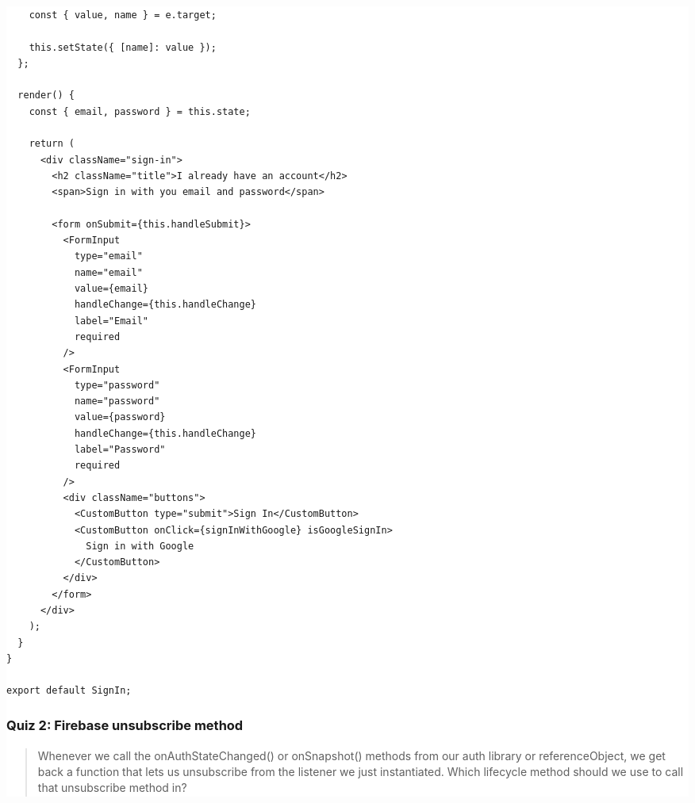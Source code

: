 ```js{8,20-30}
    const { value, name } = e.target;

    this.setState({ [name]: value });
  };

  render() {
    const { email, password } = this.state;

    return (
      <div className="sign-in">
        <h2 className="title">I already have an account</h2>
        <span>Sign in with you email and password</span>

        <form onSubmit={this.handleSubmit}>
          <FormInput
            type="email"
            name="email"
            value={email}
            handleChange={this.handleChange}
            label="Email"
            required
          />
          <FormInput
            type="password"
            name="password"
            value={password}
            handleChange={this.handleChange}
            label="Password"
            required
          />
          <div className="buttons">
            <CustomButton type="submit">Sign In</CustomButton>
            <CustomButton onClick={signInWithGoogle} isGoogleSignIn>
              Sign in with Google
            </CustomButton>
          </div>
        </form>
      </div>
    );
  }
}

export default SignIn;
```

### Quiz 2: Firebase unsubscribe method

> Whenever we call the onAuthStateChanged() or onSnapshot() methods from our auth library or referenceObject, we get back a function that lets us unsubscribe from the listener we just instantiated. Which lifecycle method should we use to call that unsubscribe method in?
